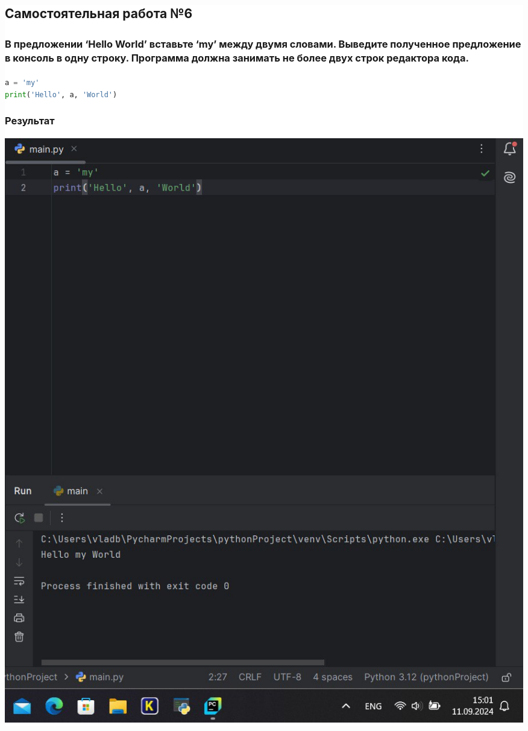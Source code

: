 ## Самостоятельная работа №6
### В предложении ‘Hello World’ вставьте ‘my’ между двумя словами. Выведите полученное предложение в консоль в одну строку. Программа должна занимать не более двух строк редактора кода. 

```python
a = 'my'
print('Hello', a, 'World')
```

### Результат
![Меню](https://github.com/semiselka/software-engineering/blob/main/screenshot/2S6.jpg)
